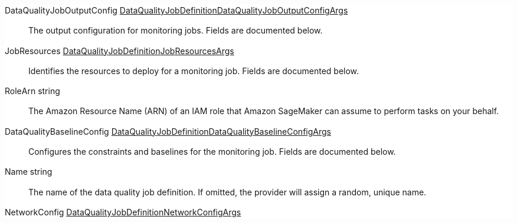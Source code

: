 <a data-swiftype-name="resource-property" data-swiftype-type="text" href="#dataqualityjoboutputconfig_go" style="color: inherit; text-decoration: inherit;">Data<wbr>Quality<wbr>Job<wbr>Output<wbr>Config</a>
</span>
        <span class="property-indicator"></span>
        <span class="property-type"><a href="#dataqualityjobdefinitiondataqualityjoboutputconfig">Data<wbr>Quality<wbr>Job<wbr>Definition<wbr>Data<wbr>Quality<wbr>Job<wbr>Output<wbr>Config<wbr>Args</a></span>
    </dt>
    <dd><p>The output configuration for monitoring jobs. Fields are documented below.</p>
</dd><dt class="property-required property-replacement"
            title="Required">
        <span id="jobresources_go">
<a data-swiftype-name="resource-property" data-swiftype-type="text" href="#jobresources_go" style="color: inherit; text-decoration: inherit;">Job<wbr>Resources</a>
</span>
        <span class="property-indicator"></span>
        <span class="property-type"><a href="#dataqualityjobdefinitionjobresources">Data<wbr>Quality<wbr>Job<wbr>Definition<wbr>Job<wbr>Resources<wbr>Args</a></span>
    </dt>
    <dd><p>Identifies the resources to deploy for a monitoring job. Fields are documented below.</p>
</dd><dt class="property-required"
            title="Required">
        <span id="rolearn_go">
<a data-swiftype-name="resource-property" data-swiftype-type="text" href="#rolearn_go" style="color: inherit; text-decoration: inherit;">Role<wbr>Arn</a>
</span>
        <span class="property-indicator"></span>
        <span class="property-type">string</span>
    </dt>
    <dd><p>The Amazon Resource Name (ARN) of an IAM role that Amazon SageMaker can assume to perform tasks on your behalf.</p>
</dd><dt class="property-optional property-replacement"
            title="Optional">
        <span id="dataqualitybaselineconfig_go">
<a data-swiftype-name="resource-property" data-swiftype-type="text" href="#dataqualitybaselineconfig_go" style="color: inherit; text-decoration: inherit;">Data<wbr>Quality<wbr>Baseline<wbr>Config</a>
</span>
        <span class="property-indicator"></span>
        <span class="property-type"><a href="#dataqualityjobdefinitiondataqualitybaselineconfig">Data<wbr>Quality<wbr>Job<wbr>Definition<wbr>Data<wbr>Quality<wbr>Baseline<wbr>Config<wbr>Args</a></span>
    </dt>
    <dd><p>Configures the constraints and baselines for the monitoring job. Fields are documented below.</p>
</dd><dt class="property-optional property-replacement"
            title="Optional">
        <span id="name_go">
<a data-swiftype-name="resource-property" data-swiftype-type="text" href="#name_go" style="color: inherit; text-decoration: inherit;">Name</a>
</span>
        <span class="property-indicator"></span>
        <span class="property-type">string</span>
    </dt>
    <dd><p>The name of the data quality job definition. If omitted, the provider will assign a random, unique name.</p>
</dd><dt class="property-optional property-replacement"
            title="Optional">
        <span id="networkconfig_go">
<a data-swiftype-name="resource-property" data-swiftype-type="text" href="#networkconfig_go" style="color: inherit; text-decoration: inherit;">Network<wbr>Config</a>
</span>
        <span class="property-indicator"></span>
        <span class="property-type"><a href="#dataqualityjobdefinitionnetworkconfig">Data<wbr>Quality<wbr>Job<wbr>Definition<wbr>Network<wbr>Config<wbr>Args</a></span>